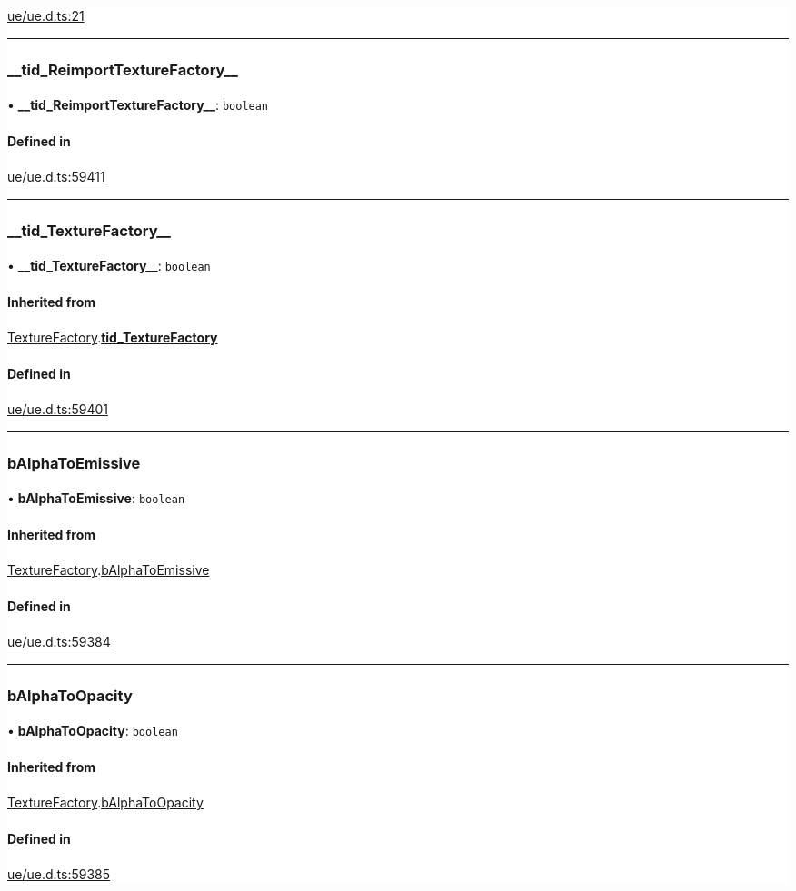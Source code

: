 [ue/ue.d.ts:21](https://github.com/YugMetaverse/yug_typings/blob/b7d9b19/ue/ue.d.ts#L21)

___

### \_\_tid\_ReimportTextureFactory\_\_

• **\_\_tid\_ReimportTextureFactory\_\_**: `boolean`

#### Defined in

[ue/ue.d.ts:59411](https://github.com/YugMetaverse/yug_typings/blob/b7d9b19/ue/ue.d.ts#L59411)

___

### \_\_tid\_TextureFactory\_\_

• **\_\_tid\_TextureFactory\_\_**: `boolean`

#### Inherited from

[TextureFactory](ue_ue.TextureFactory.md).[__tid_TextureFactory__](ue_ue.TextureFactory.md#__tid_texturefactory__)

#### Defined in

[ue/ue.d.ts:59401](https://github.com/YugMetaverse/yug_typings/blob/b7d9b19/ue/ue.d.ts#L59401)

___

### bAlphaToEmissive

• **bAlphaToEmissive**: `boolean`

#### Inherited from

[TextureFactory](ue_ue.TextureFactory.md).[bAlphaToEmissive](ue_ue.TextureFactory.md#balphatoemissive)

#### Defined in

[ue/ue.d.ts:59384](https://github.com/YugMetaverse/yug_typings/blob/b7d9b19/ue/ue.d.ts#L59384)

___

### bAlphaToOpacity

• **bAlphaToOpacity**: `boolean`

#### Inherited from

[TextureFactory](ue_ue.TextureFactory.md).[bAlphaToOpacity](ue_ue.TextureFactory.md#balphatoopacity)

#### Defined in

[ue/ue.d.ts:59385](https://github.com/YugMetaverse/yug_typings/blob/b7d9b19/ue/ue.d.ts#L59385)
